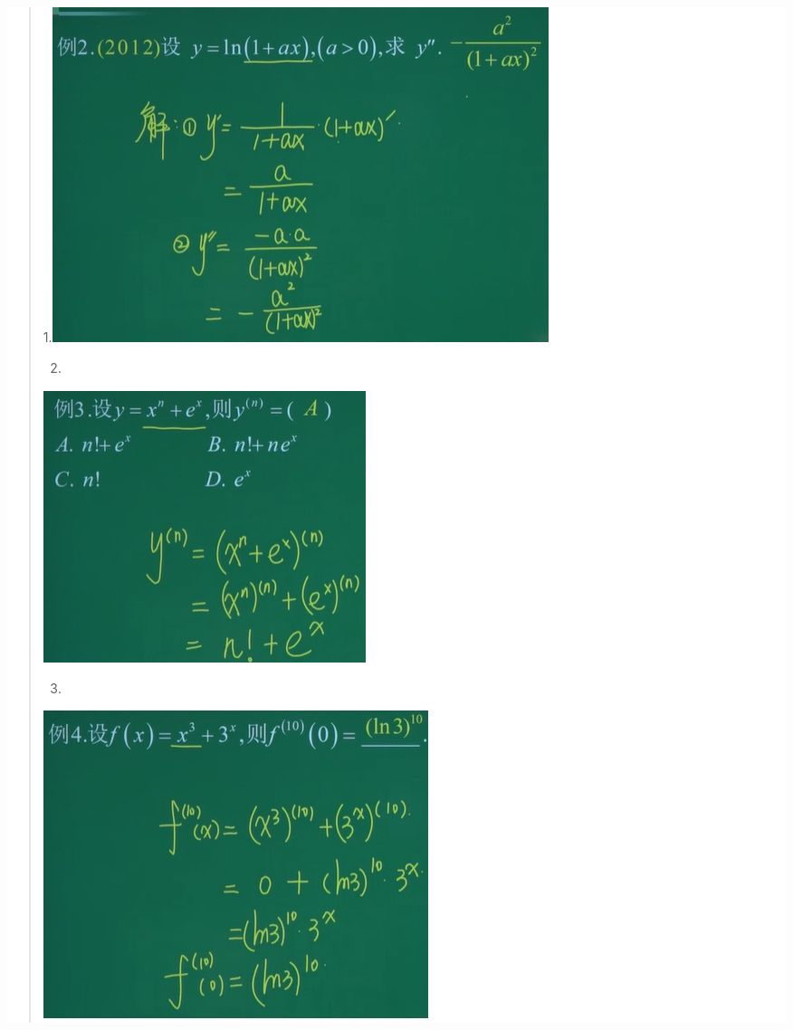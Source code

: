 > 1.<img src="./MDImg/Ⅱ.一元函数微分学/Ⅱ.一.6-1eg.png" alt="img" style="zoom:100%;" />
>
> 2.
> <img src="./MDImg/Ⅱ.一元函数微分学/Ⅱ.一.6-2eg.png" alt="img" style="zoom:100%;" />
>
> 3.
> <img src="./MDImg/Ⅱ.一元函数微分学/Ⅱ.一.6-3eg.png" alt="img" style="zoom:100%;" />
>